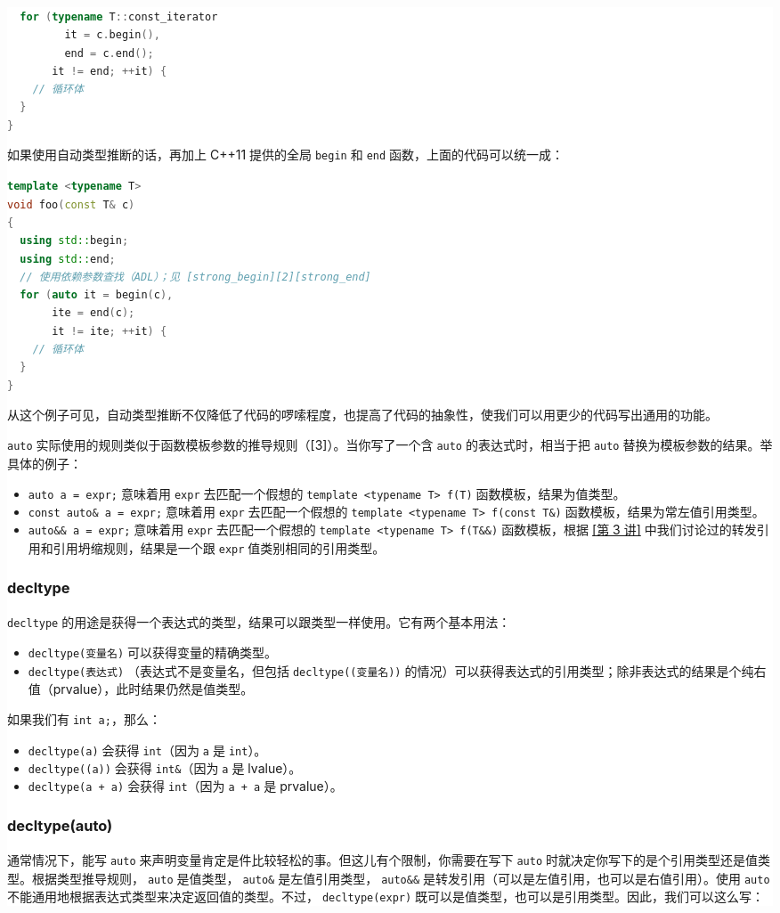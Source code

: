 ```c++
  for (typename T::const_iterator
         it = c.begin(),
         end = c.end();
       it != end; ++it) {
    // 循环体
  }
}

```

如果使用自动类型推断的话，再加上 C++11 提供的全局 `begin` 和 `end` 函数，上面的代码可以统一成：

```c++
template <typename T>
void foo(const T& c)
{
  using std::begin;
  using std::end;
  // 使用依赖参数查找（ADL）；见 [strong_begin][2][strong_end]
  for (auto it = begin(c),
       ite = end(c);
       it != ite; ++it) {
    // 循环体
  }
}

```

从这个例子可见，自动类型推断不仅降低了代码的啰嗦程度，也提高了代码的抽象性，使我们可以用更少的代码写出通用的功能。

`auto` 实际使用的规则类似于函数模板参数的推导规则（\[3\]）。当你写了一个含 `auto` 的表达式时，相当于把 `auto` 替换为模板参数的结果。举具体的例子：

- `auto a = expr;` 意味着用 `expr` 去匹配一个假想的 `template <typename T> f(T)` 函数模板，结果为值类型。
- `const auto& a = expr;` 意味着用 `expr` 去匹配一个假想的 `template <typename T> f(const T&)` 函数模板，结果为常左值引用类型。
- `auto&& a = expr;` 意味着用 `expr` 去匹配一个假想的 `template <typename T> f(T&&)` 函数模板，根据 [\[第 3 讲\]](https://time.geekbang.org/column/article/169268) 中我们讨论过的转发引用和引用坍缩规则，结果是一个跟 `expr` 值类别相同的引用类型。

### decltype

`decltype` 的用途是获得一个表达式的类型，结果可以跟类型一样使用。它有两个基本用法：

- `decltype(变量名)` 可以获得变量的精确类型。
- `decltype(表达式)` （表达式不是变量名，但包括 `decltype((变量名))` 的情况）可以获得表达式的引用类型；除非表达式的结果是个纯右值（prvalue），此时结果仍然是值类型。

如果我们有 `int a;`，那么：

- `decltype(a)` 会获得 `int`（因为 `a` 是 `int`）。
- `decltype((a))` 会获得 `int&`（因为 `a` 是 lvalue）。
- `decltype(a + a)` 会获得 `int`（因为 `a + a` 是 prvalue）。

### decltype(auto)

通常情况下，能写 `auto` 来声明变量肯定是件比较轻松的事。但这儿有个限制，你需要在写下 `auto` 时就决定你写下的是个引用类型还是值类型。根据类型推导规则， `auto` 是值类型， `auto&` 是左值引用类型， `auto&&` 是转发引用（可以是左值引用，也可以是右值引用）。使用 `auto` 不能通用地根据表达式类型来决定返回值的类型。不过， `decltype(expr)` 既可以是值类型，也可以是引用类型。因此，我们可以这么写：

